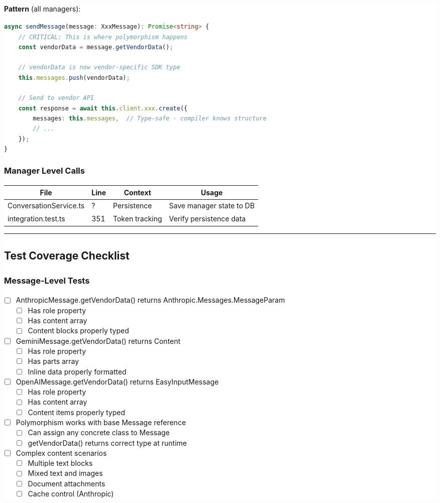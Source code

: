**Pattern** (all managers):
```typescript
async sendMessage(message: XxxMessage): Promise<string> {
    // CRITICAL: This is where polymorphism happens
    const vendorData = message.getVendorData();
    
    // vendorData is now vendor-specific SDK type
    this.messages.push(vendorData);
    
    // Send to vendor API
    const response = await this.client.xxx.create({
        messages: this.messages,  // Type-safe - compiler knows structure
        // ...
    });
}
```

### Manager Level Calls

| File | Line | Context | Usage |
|------|------|---------|-------|
| ConversationService.ts | ? | Persistence | Save manager state to DB |
| integration.test.ts | 351 | Token tracking | Verify persistence data |

---

## Test Coverage Checklist

### Message-Level Tests

- [ ] AnthropicMessage.getVendorData() returns Anthropic.Messages.MessageParam
  - [ ] Has role property
  - [ ] Has content array
  - [ ] Content blocks properly typed
  
- [ ] GeminiMessage.getVendorData() returns Content
  - [ ] Has role property
  - [ ] Has parts array
  - [ ] Inline data properly formatted
  
- [ ] OpenAIMessage.getVendorData() returns EasyInputMessage
  - [ ] Has role property
  - [ ] Has content array
  - [ ] Content items properly typed

- [ ] Polymorphism works with base Message reference
  - [ ] Can assign any concrete class to Message<T>
  - [ ] getVendorData() returns correct type at runtime

- [ ] Complex content scenarios
  - [ ] Multiple text blocks
  - [ ] Mixed text and images
  - [ ] Document attachments
  - [ ] Cache control (Anthropic)
